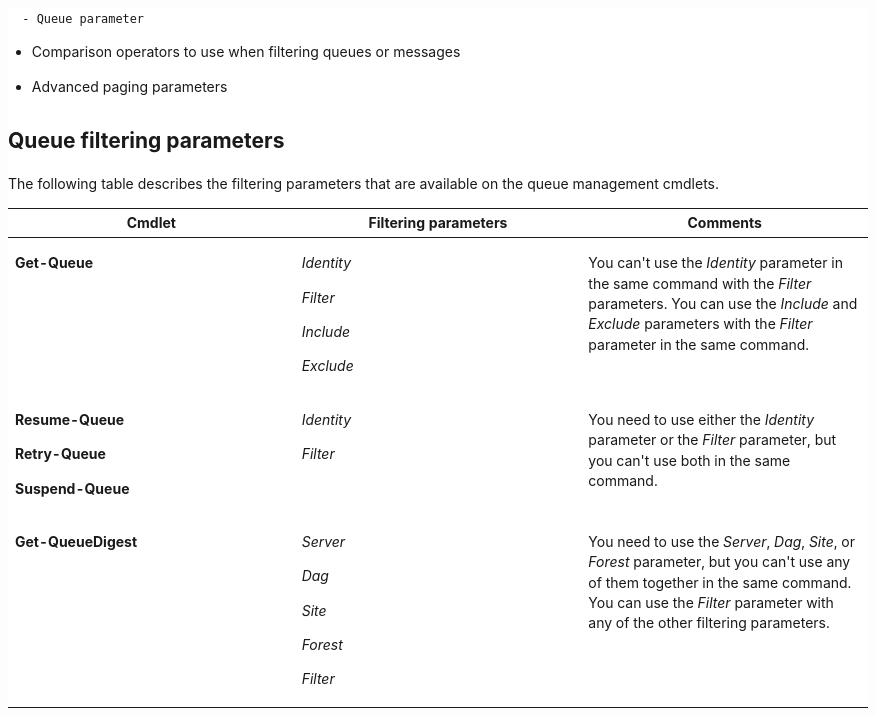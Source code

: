       - Queue parameter

  - Comparison operators to use when filtering queues or messages

  - Advanced paging parameters

## Queue filtering parameters

The following table describes the filtering parameters that are available on the queue management cmdlets.


<table>
<colgroup>
<col style="width: 33%" />
<col style="width: 33%" />
<col style="width: 33%" />
</colgroup>
<thead>
<tr class="header">
<th>Cmdlet</th>
<th>Filtering parameters</th>
<th>Comments</th>
</tr>
</thead>
<tbody>
<tr class="odd">
<td><p><strong>Get-Queue</strong></p></td>
<td><p><em>Identity</em></p>
<p><em>Filter</em></p>
<p><em>Include</em></p>
<p><em>Exclude</em></p></td>
<td><p>You can't use the <em>Identity</em> parameter in the same command with the <em>Filter</em> parameters. You can use the <em>Include</em> and <em>Exclude</em> parameters with the <em>Filter</em> parameter in the same command.</p></td>
</tr>
<tr class="even">
<td><p><strong>Resume-Queue</strong></p>
<p><strong>Retry-Queue</strong></p>
<p><strong>Suspend-Queue</strong></p></td>
<td><p><em>Identity</em></p>
<p><em>Filter</em></p></td>
<td><p>You need to use either the <em>Identity</em> parameter or the <em>Filter</em> parameter, but you can't use both in the same command.</p></td>
</tr>
<tr class="odd">
<td><p><strong>Get-QueueDigest</strong></p></td>
<td><p><em>Server</em></p>
<p><em>Dag</em></p>
<p><em>Site</em></p>
<p><em>Forest</em></p>
<p><em>Filter</em></p></td>
<td><p>You need to use the <em>Server</em>, <em>Dag</em>, <em>Site</em>, or <em>Forest</em> parameter, but you can't use any of them together in the same command. You can use the <em>Filter</em> parameter with any of the other filtering parameters.</p></td>
</tr>
</tbody>
</table>
